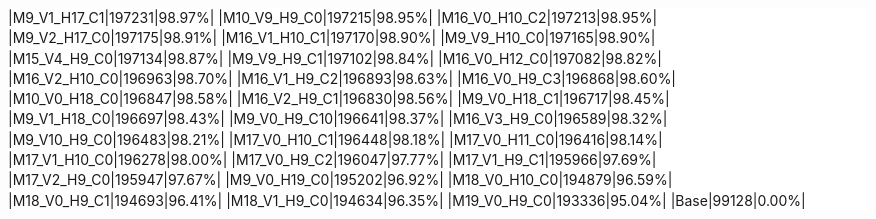 |M9_V1_H17_C1|197231|98.97%|
|M10_V9_H9_C0|197215|98.95%|
|M16_V0_H10_C2|197213|98.95%|
|M9_V2_H17_C0|197175|98.91%|
|M16_V1_H10_C1|197170|98.90%|
|M9_V9_H10_C0|197165|98.90%|
|M15_V4_H9_C0|197134|98.87%|
|M9_V9_H9_C1|197102|98.84%|
|M16_V0_H12_C0|197082|98.82%|
|M16_V2_H10_C0|196963|98.70%|
|M16_V1_H9_C2|196893|98.63%|
|M16_V0_H9_C3|196868|98.60%|
|M10_V0_H18_C0|196847|98.58%|
|M16_V2_H9_C1|196830|98.56%|
|M9_V0_H18_C1|196717|98.45%|
|M9_V1_H18_C0|196697|98.43%|
|M9_V0_H9_C10|196641|98.37%|
|M16_V3_H9_C0|196589|98.32%|
|M9_V10_H9_C0|196483|98.21%|
|M17_V0_H10_C1|196448|98.18%|
|M17_V0_H11_C0|196416|98.14%|
|M17_V1_H10_C0|196278|98.00%|
|M17_V0_H9_C2|196047|97.77%|
|M17_V1_H9_C1|195966|97.69%|
|M17_V2_H9_C0|195947|97.67%|
|M9_V0_H19_C0|195202|96.92%|
|M18_V0_H10_C0|194879|96.59%|
|M18_V0_H9_C1|194693|96.41%|
|M18_V1_H9_C0|194634|96.35%|
|M19_V0_H9_C0|193336|95.04%|
|Base|99128|0.00%|
